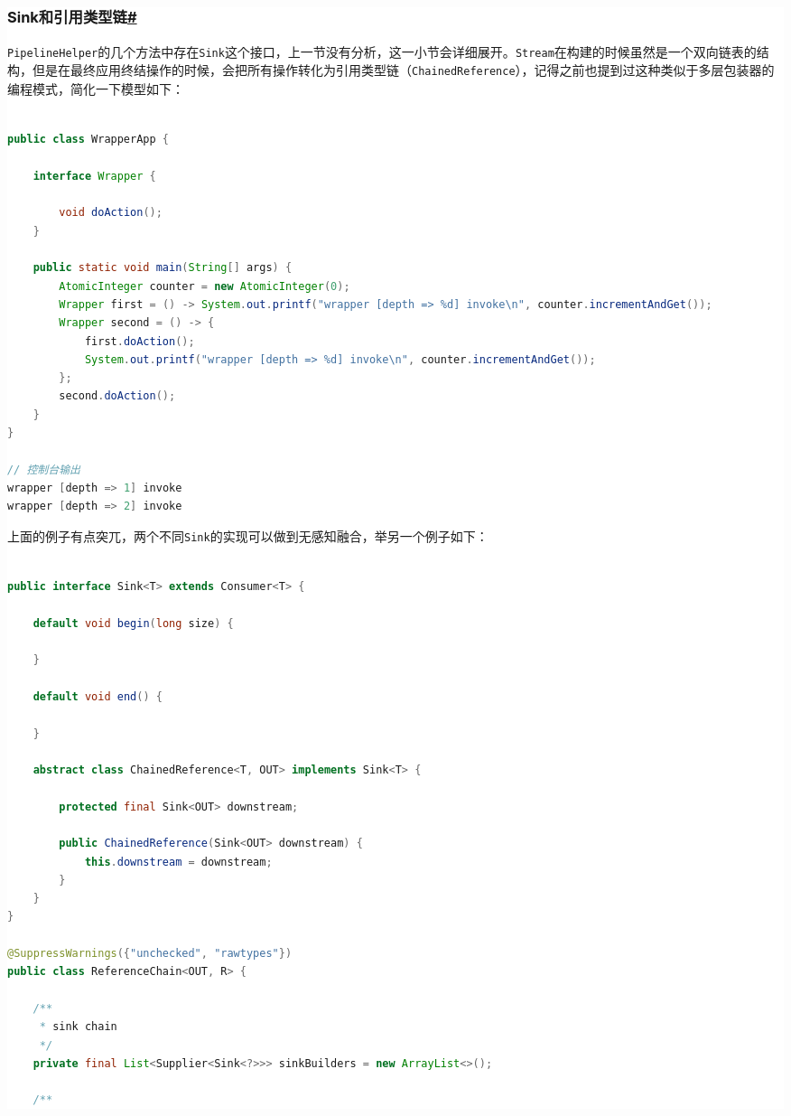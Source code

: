 ### Sink和引用类型链[#](https://www.cnblogs.com/throwable/p/15371609.html#sink和引用类型链)

`PipelineHelper`的几个方法中存在`Sink`这个接口，上一节没有分析，这一小节会详细展开。`Stream`在构建的时候虽然是一个双向链表的结构，但是在最终应用终结操作的时候，会把所有操作转化为引用类型链（`ChainedReference`），记得之前也提到过这种类似于多层包装器的编程模式，简化一下模型如下：

```java

public class WrapperApp {

    interface Wrapper {

        void doAction();
    }

    public static void main(String[] args) {
        AtomicInteger counter = new AtomicInteger(0);
        Wrapper first = () -> System.out.printf("wrapper [depth => %d] invoke\n", counter.incrementAndGet());
        Wrapper second = () -> {
            first.doAction();
            System.out.printf("wrapper [depth => %d] invoke\n", counter.incrementAndGet());
        };
        second.doAction();
    }
}

// 控制台输出
wrapper [depth => 1] invoke
wrapper [depth => 2] invoke
```

上面的例子有点突兀，两个不同`Sink`的实现可以做到无感知融合，举另一个例子如下：

```java

public interface Sink<T> extends Consumer<T> {

    default void begin(long size) {

    }

    default void end() {

    }

    abstract class ChainedReference<T, OUT> implements Sink<T> {

        protected final Sink<OUT> downstream;

        public ChainedReference(Sink<OUT> downstream) {
            this.downstream = downstream;
        }
    }
}

@SuppressWarnings({"unchecked", "rawtypes"})
public class ReferenceChain<OUT, R> {

    /**
     * sink chain
     */
    private final List<Supplier<Sink<?>>> sinkBuilders = new ArrayList<>();

    /**
```